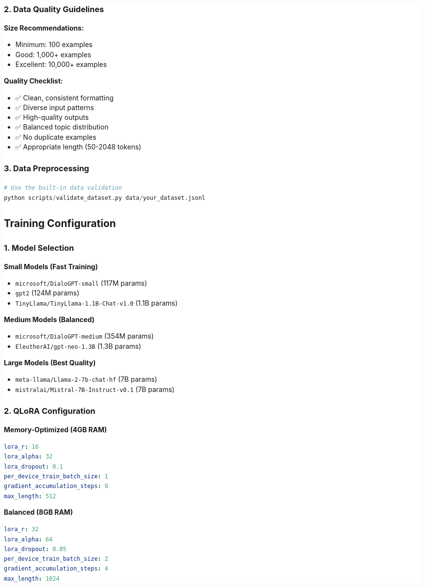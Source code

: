 ### 2. Data Quality Guidelines

**Size Recommendations:**
- Minimum: 100 examples
- Good: 1,000+ examples
- Excellent: 10,000+ examples

**Quality Checklist:**
- ✅ Clean, consistent formatting
- ✅ Diverse input patterns
- ✅ High-quality outputs
- ✅ Balanced topic distribution
- ✅ No duplicate examples
- ✅ Appropriate length (50-2048 tokens)

### 3. Data Preprocessing
```python
# Use the built-in data validation
python scripts/validate_dataset.py data/your_dataset.jsonl
```

## Training Configuration

### 1. Model Selection

**Small Models (Fast Training)**
- `microsoft/DialoGPT-small` (117M params)
- `gpt2` (124M params)
- `TinyLlama/TinyLlama-1.1B-Chat-v1.0` (1.1B params)

**Medium Models (Balanced)**
- `microsoft/DialoGPT-medium` (354M params)
- `EleutherAI/gpt-neo-1.3B` (1.3B params)

**Large Models (Best Quality)**
- `meta-llama/Llama-2-7b-chat-hf` (7B params)
- `mistralai/Mistral-7B-Instruct-v0.1` (7B params)

### 2. QLoRA Configuration

**Memory-Optimized (4GB RAM)**
```yaml
lora_r: 16
lora_alpha: 32
lora_dropout: 0.1
per_device_train_batch_size: 1
gradient_accumulation_steps: 8
max_length: 512
```

**Balanced (8GB RAM)**
```yaml
lora_r: 32
lora_alpha: 64
lora_dropout: 0.05
per_device_train_batch_size: 2
gradient_accumulation_steps: 4
max_length: 1024
```
